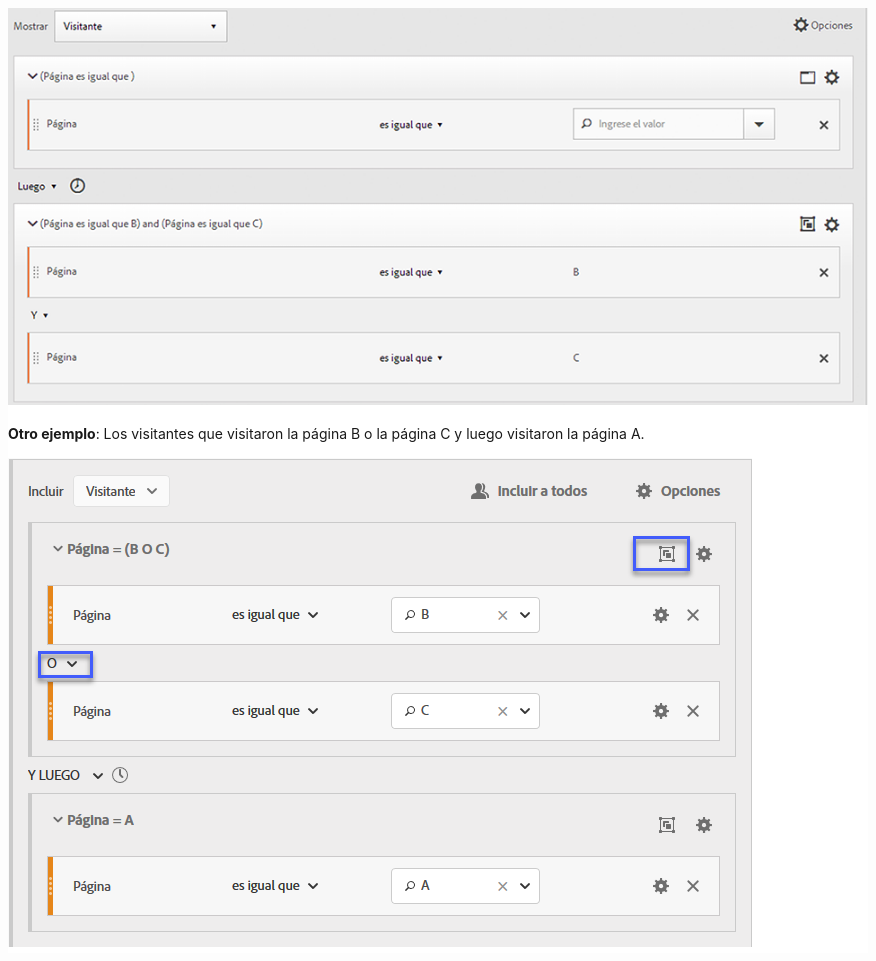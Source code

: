 ![](assets/logic_group_any_order2.png)

**Otro ejemplo**: Los visitantes que visitaron la página B o la página C y luego visitaron la página A.

![](assets/logic_group_any_order3.png)
